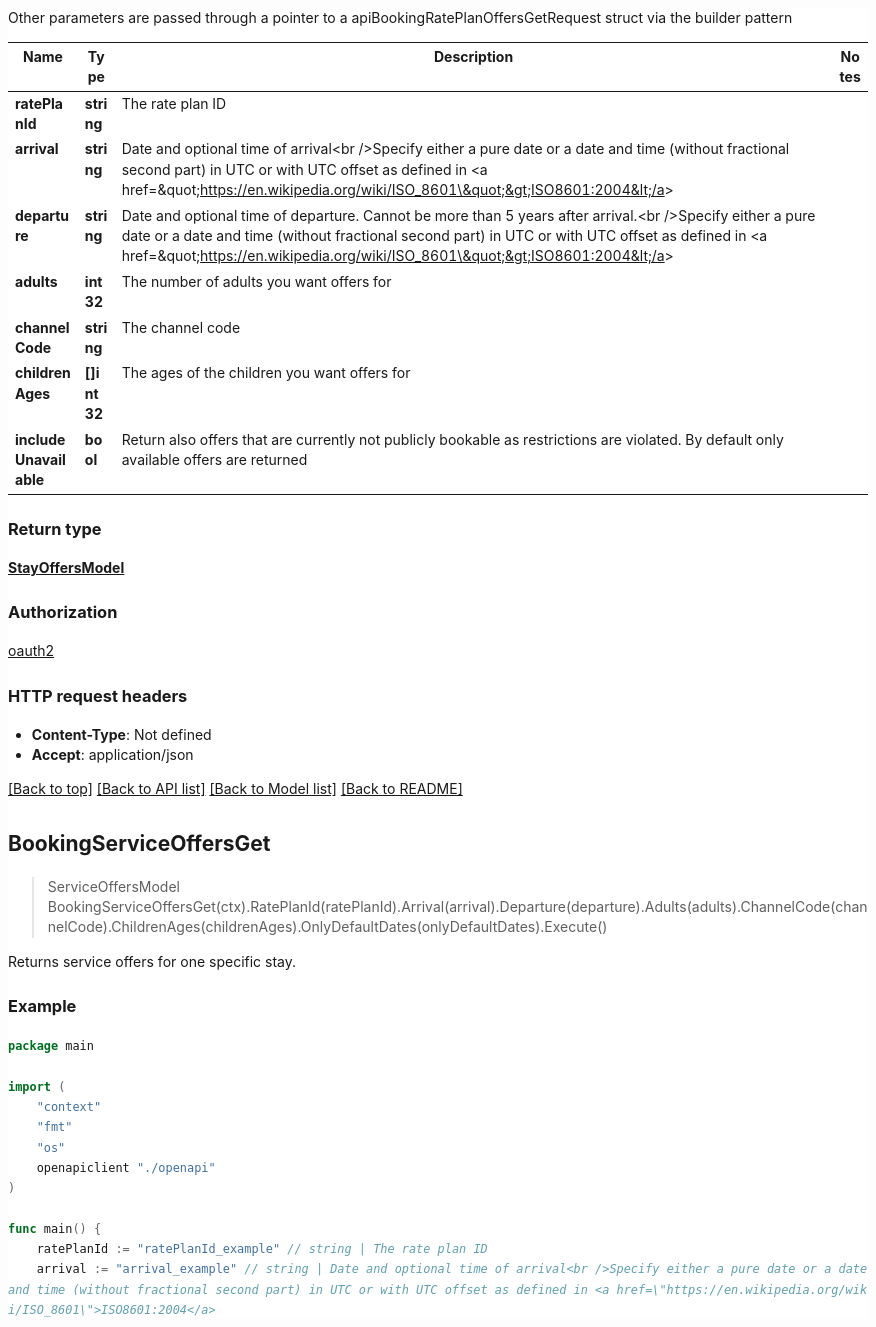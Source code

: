 Other parameters are passed through a pointer to a apiBookingRatePlanOffersGetRequest struct via the builder pattern


Name | Type | Description  | Notes
------------- | ------------- | ------------- | -------------
 **ratePlanId** | **string** | The rate plan ID | 
 **arrival** | **string** | Date and optional time of arrival&lt;br /&gt;Specify either a pure date or a date and time (without fractional second part) in UTC or with UTC offset as defined in &lt;a href&#x3D;\&quot;https://en.wikipedia.org/wiki/ISO_8601\&quot;&gt;ISO8601:2004&lt;/a&gt; | 
 **departure** | **string** | Date and optional time of departure. Cannot be more than 5 years after arrival.&lt;br /&gt;Specify either a pure date or a date and time (without fractional second part) in UTC or with UTC offset as defined in &lt;a href&#x3D;\&quot;https://en.wikipedia.org/wiki/ISO_8601\&quot;&gt;ISO8601:2004&lt;/a&gt; | 
 **adults** | **int32** | The number of adults you want offers for | 
 **channelCode** | **string** | The channel code | 
 **childrenAges** | **[]int32** | The ages of the children you want offers for | 
 **includeUnavailable** | **bool** | Return also offers that are currently not publicly bookable as restrictions are violated. By default only available offers are returned | 

### Return type

[**StayOffersModel**](StayOffersModel.md)

### Authorization

[oauth2](../README.md#oauth2)

### HTTP request headers

- **Content-Type**: Not defined
- **Accept**: application/json

[[Back to top]](#) [[Back to API list]](../README.md#documentation-for-api-endpoints)
[[Back to Model list]](../README.md#documentation-for-models)
[[Back to README]](../README.md)


## BookingServiceOffersGet

> ServiceOffersModel BookingServiceOffersGet(ctx).RatePlanId(ratePlanId).Arrival(arrival).Departure(departure).Adults(adults).ChannelCode(channelCode).ChildrenAges(childrenAges).OnlyDefaultDates(onlyDefaultDates).Execute()

Returns service offers for one specific stay.



### Example

```go
package main

import (
    "context"
    "fmt"
    "os"
    openapiclient "./openapi"
)

func main() {
    ratePlanId := "ratePlanId_example" // string | The rate plan ID
    arrival := "arrival_example" // string | Date and optional time of arrival<br />Specify either a pure date or a date and time (without fractional second part) in UTC or with UTC offset as defined in <a href=\"https://en.wikipedia.org/wiki/ISO_8601\">ISO8601:2004</a>
```